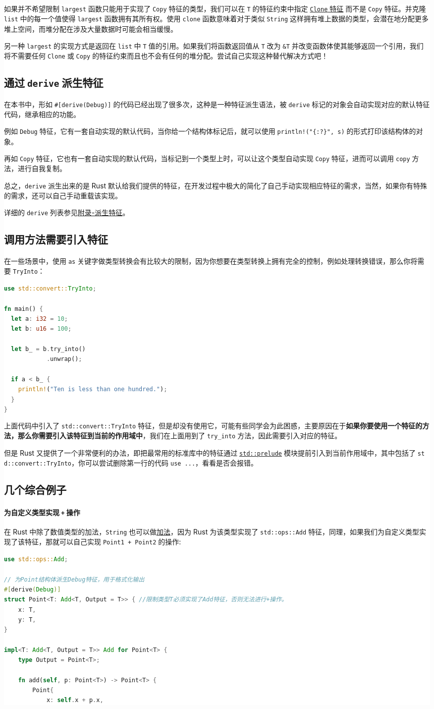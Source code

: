 如果并不希望限制 `largest` 函数只能用于实现了 `Copy` 特征的类型，我们可以在 `T` 的特征约束中指定 [`Clone` 特征](https://course.rs/basic/ownership/ownership.html#克隆深拷贝) 而不是 `Copy` 特征。并克隆 `list` 中的每一个值使得 `largest` 函数拥有其所有权。使用 `clone` 函数意味着对于类似 `String` 这样拥有堆上数据的类型，会潜在地分配更多堆上空间，而堆分配在涉及大量数据时可能会相当缓慢。

另一种 `largest` 的实现方式是返回在 `list` 中 `T` 值的引用。如果我们将函数返回值从 `T` 改为 `&T` 并改变函数体使其能够返回一个引用，我们将不需要任何 `Clone` 或 `Copy` 的特征约束而且也不会有任何的堆分配。尝试自己实现这种替代解决方式吧！

## 通过 `derive` 派生特征

在本书中，形如 `#[derive(Debug)]` 的代码已经出现了很多次，这种是一种特征派生语法，被 `derive` 标记的对象会自动实现对应的默认特征代码，继承相应的功能。

例如 `Debug` 特征，它有一套自动实现的默认代码，当你给一个结构体标记后，就可以使用 `println!("{:?}", s)` 的形式打印该结构体的对象。

再如 `Copy` 特征，它也有一套自动实现的默认代码，当标记到一个类型上时，可以让这个类型自动实现 `Copy` 特征，进而可以调用 `copy` 方法，进行自我复制。

总之，`derive` 派生出来的是 Rust 默认给我们提供的特征，在开发过程中极大的简化了自己手动实现相应特征的需求，当然，如果你有特殊的需求，还可以自己手动重载该实现。

详细的 `derive` 列表参见[附录-派生特征](https://course.rs/appendix/derive.html)。

## 调用方法需要引入特征

在一些场景中，使用 `as` 关键字做类型转换会有比较大的限制，因为你想要在类型转换上拥有完全的控制，例如处理转换错误，那么你将需要 `TryInto`：

```rust
use std::convert::TryInto;

fn main() {
  let a: i32 = 10;
  let b: u16 = 100;

  let b_ = b.try_into()
            .unwrap();

  if a < b_ {
    println!("Ten is less than one hundred.");
  }
}
```

上面代码中引入了 `std::convert::TryInto` 特征，但是却没有使用它，可能有些同学会为此困惑，主要原因在于**如果你要使用一个特征的方法，那么你需要引入该特征到当前的作用域中**，我们在上面用到了 `try_into` 方法，因此需要引入对应的特征。

但是 Rust 又提供了一个非常便利的办法，即把最常用的标准库中的特征通过 [`std::prelude`](https://course.rs/appendix/prelude.html) 模块提前引入到当前作用域中，其中包括了 `std::convert::TryInto`，你可以尝试删除第一行的代码 `use ...`，看看是否会报错。

## 几个综合例子

#### 为自定义类型实现 `+` 操作

在 Rust 中除了数值类型的加法，`String` 也可以做[加法](https://course.rs/basic/compound-type/string-slice.html#操作字符串)，因为 Rust 为该类型实现了 `std::ops::Add` 特征，同理，如果我们为自定义类型实现了该特征，那就可以自己实现 `Point1 + Point2` 的操作:

```rust
use std::ops::Add;

// 为Point结构体派生Debug特征，用于格式化输出
#[derive(Debug)]
struct Point<T: Add<T, Output = T>> { //限制类型T必须实现了Add特征，否则无法进行+操作。
    x: T,
    y: T,
}

impl<T: Add<T, Output = T>> Add for Point<T> {
    type Output = Point<T>;

    fn add(self, p: Point<T>) -> Point<T> {
        Point{
            x: self.x + p.x,
```